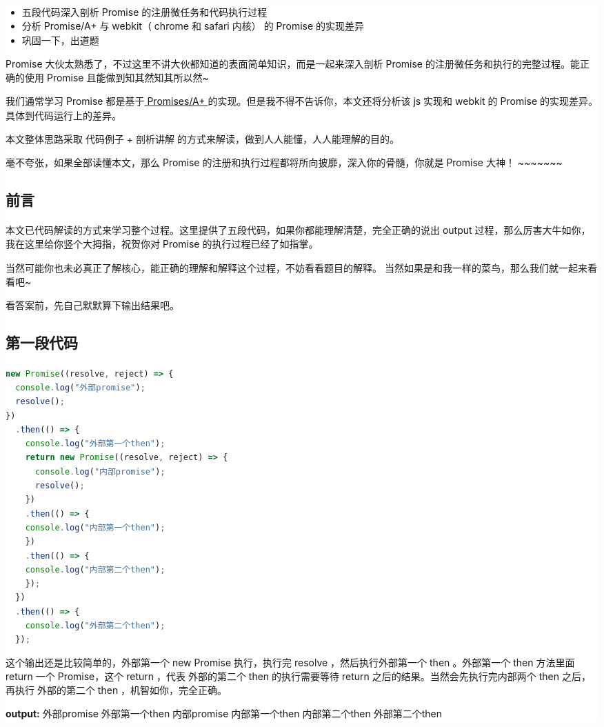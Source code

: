 - 五段代码深入剖析 Promise 的注册微任务和代码执行过程
- 分析 Promise/A+ 与 webkit（ chrome 和 safari 内核） 的 Promise 的实现差异
- 巩固一下，出道题

Promise 大伙太熟悉了，不过这里不讲大伙都知道的表面简单知识，而是一起来深入剖析 Promise 的注册微任务和执行的完整过程。能正确的使用 Promise 且能做到知其然知其所以然~

我们通常学习 Promise 都是基于[ Promises/A+ ](https://link.juejin.cn?target=https%3A%2F%2Fgithub.com%2Fthen%2Fpromise) 的实现。但是我不得不告诉你，本文还将分析该 js 实现和 webkit 的 Promise 的实现差异。具体到代码运行上的差异。

本文整体思路采取 代码例子 + 剖析讲解 的方式来解读，做到人人能懂，人人能理解的目的。

毫不夸张，如果全部读懂本文，那么 Promise 的注册和执行过程都将所向披靡，深入你的骨髓，你就是 Promise 大神！  ~~~~~~~

## 前言

本文已代码解读的方式来学习整个过程。这里提供了五段代码，如果你都能理解清楚，完全正确的说出 output 过程，那么厉害大牛如你，我在这里给你竖个大拇指，祝贺你对 Promise 的执行过程已经了如指掌。

当然可能你也未必真正了解核心，能正确的理解和解释这个过程，不妨看看题目的解释。
 当然如果是和我一样的菜鸟，那么我们就一起来看看吧~

看答案前，先自己默默算下输出结果吧。

## 第一段代码

```javascript
new Promise((resolve, reject) => {
  console.log("外部promise");
  resolve();
})
  .then(() => {
    console.log("外部第一个then");
    return new Promise((resolve, reject) => {
      console.log("内部promise");
      resolve();
    })
    .then(() => {
    console.log("内部第一个then");
    })
    .then(() => {
    console.log("内部第二个then");
    });
  })
  .then(() => {
    console.log("外部第二个then");
  });


```

这个输出还是比较简单的，外部第一个 new Promise 执行，执行完 resolve ，然后执行外部第一个 then 。外部第一个 then 方法里面 return 一个 Promise，这个 return ，代表 外部的第二个 then 的执行需要等待 return 之后的结果。当然会先执行完内部两个 then 之后，再执行 外部的第二个 then ，机智如你，完全正确。

**output:**
 外部promise
 外部第一个then
 内部promise
 内部第一个then
 内部第二个then
 外部第二个then
